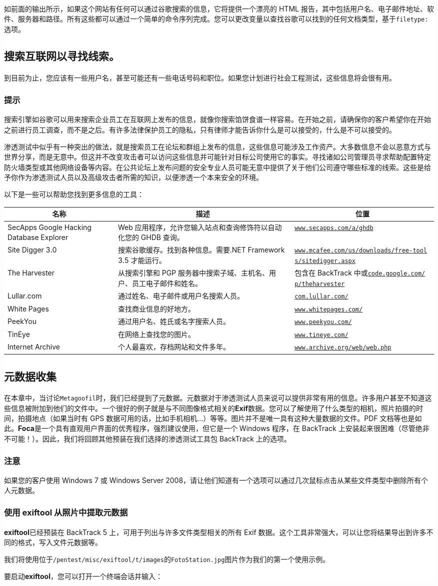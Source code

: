 如前面的输出所示，如果这个网站有任何可以通过谷歌搜索的信息，它将提供一个漂亮的 HTML 报告，其中包括用户名、电子邮件地址、软件、服务器和路径。所有这些都可以通过一个简单的命令序列完成。您可以更改变量以查找谷歌可以找到的任何文档类型，基于`filetype:`选项。

## 搜索互联网以寻找线索。

到目前为止，您应该有一些用户名，甚至可能还有一些电话号码和职位。如果您计划进行社会工程测试，这些信息将会很有用。

### 提示

搜索引擎如谷歌可以用来搜索企业员工在互联网上发布的信息，就像你搜索馅饼食谱一样容易。在开始之前，请确保你的客户希望你在开始之前进行员工调查，而不是之后。有许多法律保护员工的隐私，只有律师才能告诉你什么是可以接受的，什么是不可以接受的。

渗透测试中似乎有一种突出的做法，就是搜索员工在论坛和群组上发布的信息，这些信息可能涉及工作资产。大多数信息不会以恶意方式与世界分享，而是无意中。但这并不改变攻击者可以访问这些信息并可能针对目标公司使用它的事实。寻找诸如公司管理员寻求帮助配置特定防火墙类型或其他网络设备等内容。在公共论坛上发布问题的安全专业人员可能无意中提供了关于他们公司遵守哪些标准的线索。这些是给予你作为渗透测试人员以及高级攻击者所需的知识，以便渗透一个本来安全的环境。

以下是一些可以帮助您找到更多信息的工具：

| **名称** | **描述** | **位置** |
| --- | --- | --- |
| SecApps Google Hacking Database Explorer | Web 应用程序，允许您输入站点和查询修饰符以自动化您的 GHDB 查询。 | [`www.secapps.com/a/ghdb`](http://www.secapps.com/a/ghdb) |
| Site Digger 3.0 | 搜索谷歌缓存。找到各种信息。需要.NET Framework 3.5 才能运行。 | [`www.mcafee.com/us/downloads/free-tools/sitedigger.aspx`](http://www.mcafee.com/us/downloads/free-tools/sitedigger.aspx) |
| The Harvester | 从搜索引擎和 PGP 服务器中搜索子域、主机名、用户、员工电子邮件和姓名。 | 包含在 BackTrack 中或[`code.google.com/p/theharvester`](http://https://code.google.com/p/theharvester) |
| Lullar.com | 通过姓名、电子邮件或用户名搜索人员。 | [`com.lullar.com/`](http://com.lullar.com/) |
| White Pages | 查找商业信息的好地方。 | [`www.whitepages.com/`](http://www.whitepages.com/) |
| PeekYou | 通过用户名、姓氏或名字搜索人员。 | [`www.peekyou.com/`](http://www.peekyou.com/) |
| TinEye | 在网络上查找您的图片。 | [`www.tineye.com/`](http://www.tineye.com/) |
| Internet Archive | 个人最喜欢，存档网站和文件多年。 | [`www.archive.org/web/web.php`](http://www.archive.org/web/web.php) |

## 元数据收集

在本章中，当讨论`Metagoofil`时，我们已经提到了元数据。元数据对于渗透测试人员来说可以提供非常有用的信息。许多用户甚至不知道这些信息被附加到他们的文件中。一个很好的例子就是与不同图像格式相关的**Exif**数据。您可以了解使用了什么类型的相机，照片拍摄的时间，拍摄地点（如果当时有 GPS 数据可用的话，比如手机相机...）等等。图片并不是唯一具有这种大量数据的文件。PDF 文档等也是如此。**Foca**是一个具有直观用户界面的优秀程序，强烈建议使用，但它是一个 Windows 程序，在 BackTrack 上安装起来很困难（尽管绝非不可能！）。因此，我们将回顾其他预装在我们选择的渗透测试工具包 BackTrack 上的选项。

### 注意

如果您的客户使用 Windows 7 或 Windows Server 2008，请让他们知道有一个选项可以通过几次鼠标点击从某些文件类型中删除所有个人元数据。

### 使用 exiftool 从照片中提取元数据

**exiftool**已经预装在 BackTrack 5 上，可用于列出与许多文件类型相关的所有 Exif 数据。这个工具非常强大，可以让您将结果导出到许多不同的格式，写入文件元数据等。

我们将使用位于`/pentest/misc/exiftool/t/images`的`FotoStation.jpg`图片作为我们的第一个使用示例。

要启动**exiftool**，您可以打开一个终端会话并输入：
